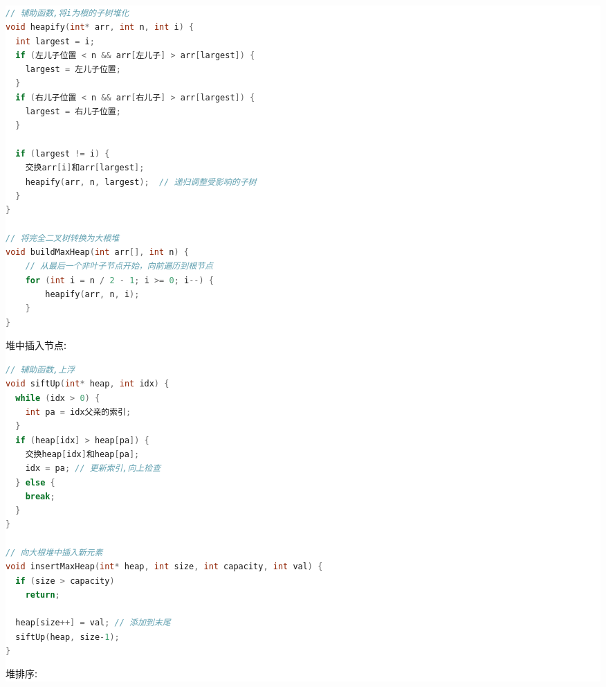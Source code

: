 ```c
// 辅助函数,将i为根的子树堆化
void heapify(int* arr, int n, int i) {
  int largest = i;
  if (左儿子位置 < n && arr[左儿子] > arr[largest]) {
    largest = 左儿子位置;
  }
  if (右儿子位置 < n && arr[右儿子] > arr[largest]) {
    largest = 右儿子位置;
  }

  if (largest != i) {
    交换arr[i]和arr[largest];
    heapify(arr, n, largest);  // 递归调整受影响的子树
  }
}

// 将完全二叉树转换为大根堆
void buildMaxHeap(int arr[], int n) {
    // 从最后一个非叶子节点开始，向前遍历到根节点
    for (int i = n / 2 - 1; i >= 0; i--) {
        heapify(arr, n, i);
    }
}
```

堆中插入节点:

```c
// 辅助函数,上浮
void siftUp(int* heap, int idx) {
  while (idx > 0) {
    int pa = idx父亲的索引;
  }
  if (heap[idx] > heap[pa]) {
    交换heap[idx]和heap[pa];
    idx = pa; // 更新索引,向上检查
  } else {
    break;
  }
}

// 向大根堆中插入新元素
void insertMaxHeap(int* heap, int size, int capacity, int val) {
  if (size > capacity)
    return;

  heap[size++] = val; // 添加到末尾
  siftUp(heap, size-1);
}
```

堆排序:
